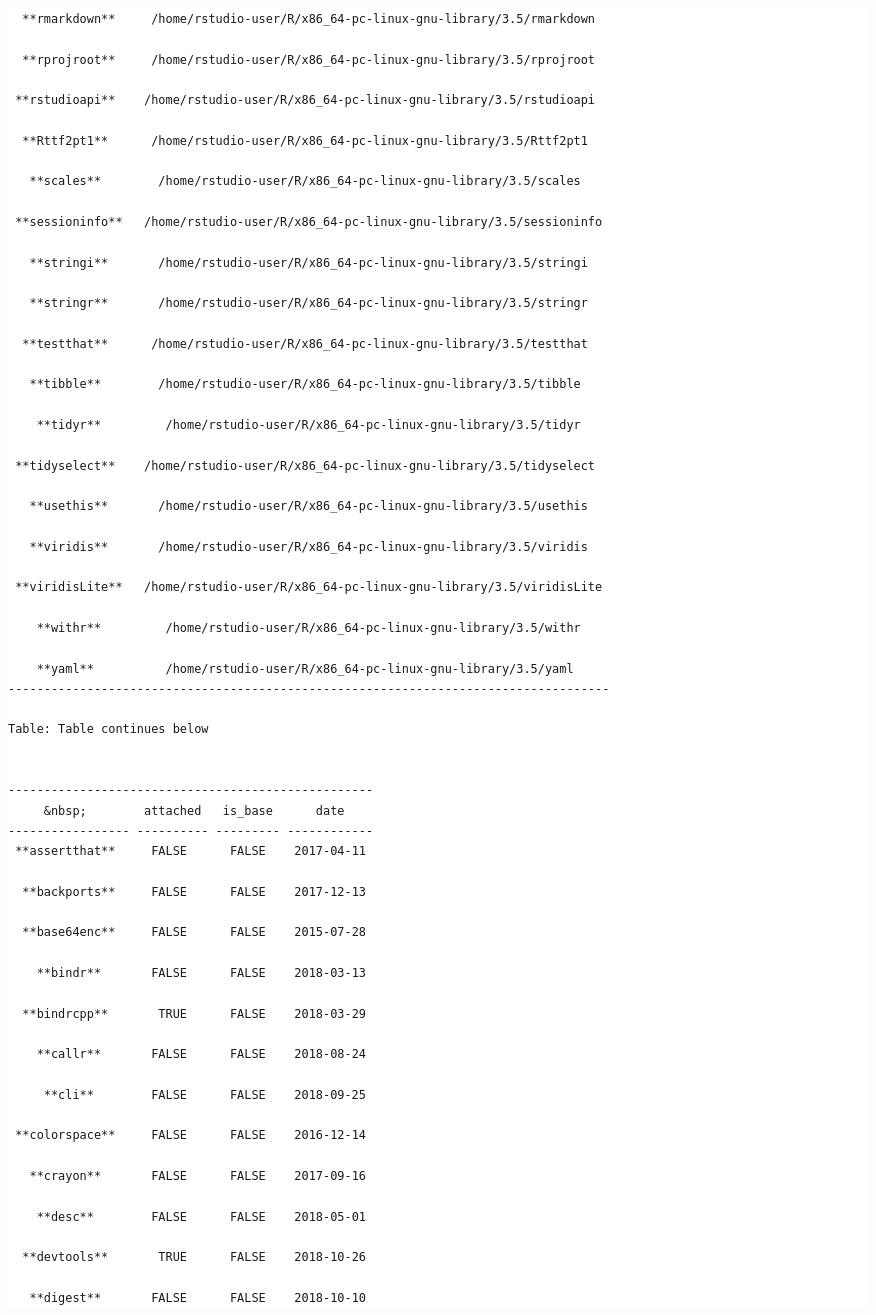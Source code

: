       **rmarkdown**     /home/rstudio-user/R/x86_64-pc-linux-gnu-library/3.5/rmarkdown

      **rprojroot**     /home/rstudio-user/R/x86_64-pc-linux-gnu-library/3.5/rprojroot

     **rstudioapi**    /home/rstudio-user/R/x86_64-pc-linux-gnu-library/3.5/rstudioapi

      **Rttf2pt1**      /home/rstudio-user/R/x86_64-pc-linux-gnu-library/3.5/Rttf2pt1

       **scales**        /home/rstudio-user/R/x86_64-pc-linux-gnu-library/3.5/scales

     **sessioninfo**   /home/rstudio-user/R/x86_64-pc-linux-gnu-library/3.5/sessioninfo

       **stringi**       /home/rstudio-user/R/x86_64-pc-linux-gnu-library/3.5/stringi

       **stringr**       /home/rstudio-user/R/x86_64-pc-linux-gnu-library/3.5/stringr

      **testthat**      /home/rstudio-user/R/x86_64-pc-linux-gnu-library/3.5/testthat

       **tibble**        /home/rstudio-user/R/x86_64-pc-linux-gnu-library/3.5/tibble

        **tidyr**         /home/rstudio-user/R/x86_64-pc-linux-gnu-library/3.5/tidyr

     **tidyselect**    /home/rstudio-user/R/x86_64-pc-linux-gnu-library/3.5/tidyselect

       **usethis**       /home/rstudio-user/R/x86_64-pc-linux-gnu-library/3.5/usethis

       **viridis**       /home/rstudio-user/R/x86_64-pc-linux-gnu-library/3.5/viridis

     **viridisLite**   /home/rstudio-user/R/x86_64-pc-linux-gnu-library/3.5/viridisLite

        **withr**         /home/rstudio-user/R/x86_64-pc-linux-gnu-library/3.5/withr

        **yaml**          /home/rstudio-user/R/x86_64-pc-linux-gnu-library/3.5/yaml
    ------------------------------------------------------------------------------------

    Table: Table continues below


    ---------------------------------------------------
         &nbsp;        attached   is_base      date
    ----------------- ---------- --------- ------------
     **assertthat**     FALSE      FALSE    2017-04-11

      **backports**     FALSE      FALSE    2017-12-13

      **base64enc**     FALSE      FALSE    2015-07-28

        **bindr**       FALSE      FALSE    2018-03-13

      **bindrcpp**       TRUE      FALSE    2018-03-29

        **callr**       FALSE      FALSE    2018-08-24

         **cli**        FALSE      FALSE    2018-09-25

     **colorspace**     FALSE      FALSE    2016-12-14

       **crayon**       FALSE      FALSE    2017-09-16

        **desc**        FALSE      FALSE    2018-05-01

      **devtools**       TRUE      FALSE    2018-10-26

       **digest**       FALSE      FALSE    2018-10-10
